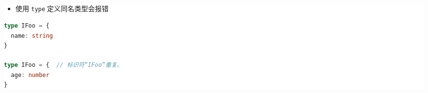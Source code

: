 - 使用 `type` 定义同名类型会报错

```typescript
type IFoo = {
  name: string
}

type IFoo = {  // 标识符“IFoo”重复。
  age: number
}
```

